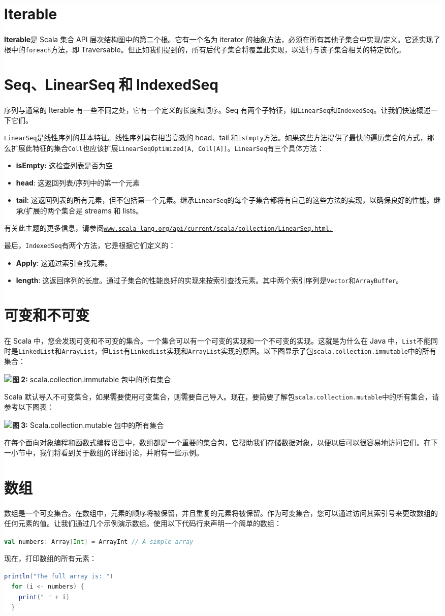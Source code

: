 # Iterable

**Iterable**是 Scala 集合 API 层次结构图中的第二个根。它有一个名为 iterator 的抽象方法，必须在所有其他子集合中实现/定义。它还实现了根中的`foreach`方法，即 Traversable。但正如我们提到的，所有后代子集合将覆盖此实现，以进行与该子集合相关的特定优化。

# Seq、LinearSeq 和 IndexedSeq

序列与通常的 Iterable 有一些不同之处，它有一个定义的长度和顺序。Seq 有两个子特征，如`LinearSeq`和`IndexedSeq`。让我们快速概述一下它们。

`LinearSeq`是线性序列的基本特征。线性序列具有相当高效的 head、tail 和`isEmpty`方法。如果这些方法提供了最快的遍历集合的方式，那么扩展此特征的集合`Coll`也应该扩展`LinearSeqOptimized[A, Coll[A]]`。`LinearSeq`有三个具体方法：

+   **isEmpty:** 这检查列表是否为空

+   **head**: 这返回列表/序列中的第一个元素

+   **tail**: 这返回列表的所有元素，但不包括第一个元素。继承`LinearSeq`的每个子集合都将有自己的这些方法的实现，以确保良好的性能。继承/扩展的两个集合是 streams 和 lists。

有关此主题的更多信息，请参阅[`www.scala-lang.org/api/current/scala/collection/LinearSeq.html.`](http://www.scala-lang.org/api/current/scala/collection/LinearSeq.html)

最后，`IndexedSeq`有两个方法，它是根据它们定义的：

+   **Apply**: 这通过索引查找元素。

+   **length**: 这返回序列的长度。通过子集合的性能良好的实现来按索引查找元素。其中两个索引序列是`Vector`和`ArrayBuffer`。

# 可变和不可变

在 Scala 中，您会发现可变和不可变的集合。一个集合可以有一个可变的实现和一个不可变的实现。这就是为什么在 Java 中，`List`不能同时是`LinkedList`和`ArrayList`，但`List`有`LinkedList`实现和`ArrayList`实现的原因。以下图显示了包`scala.collection.immutable`中的所有集合：

![](https://github.com/OpenDocCN/freelearn-bigdata-zh/raw/master/docs/scala-spark-bgdt-anlt/img/00099.jpeg)**图 2:** scala.collection.immutable 包中的所有集合

Scala 默认导入不可变集合，如果需要使用可变集合，则需要自己导入。现在，要简要了解包`scala.collection.mutable`中的所有集合，请参考以下图表：

![](https://github.com/OpenDocCN/freelearn-bigdata-zh/raw/master/docs/scala-spark-bgdt-anlt/img/00103.jpeg)**图 3:** Scala.collection.mutable 包中的所有集合

在每个面向对象编程和函数式编程语言中，数组都是一个重要的集合包，它帮助我们存储数据对象，以便以后可以很容易地访问它们。在下一小节中，我们将看到关于数组的详细讨论，并附有一些示例。

# 数组

数组是一个可变集合。在数组中，元素的顺序将被保留，并且重复的元素将被保留。作为可变集合，您可以通过访问其索引号来更改数组的任何元素的值。让我们通过几个示例演示数组。使用以下代码行来声明一个简单的数组：

```scala
val numbers: Array[Int] = ArrayInt // A simple array

```

现在，打印数组的所有元素：

```scala
println("The full array is: ")
  for (i <- numbers) {
    print(" " + i)
  }

```
